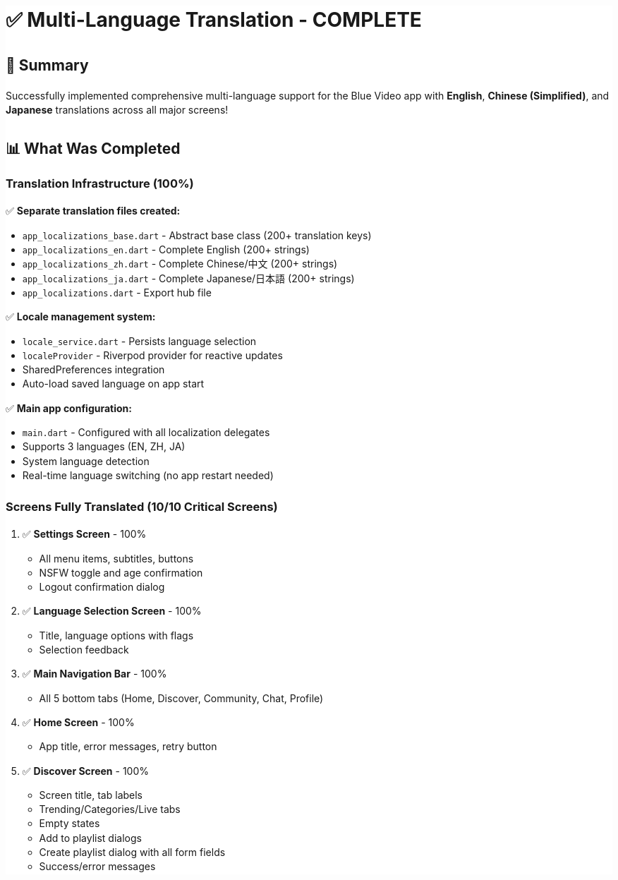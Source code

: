 # ✅ Multi-Language Translation - COMPLETE

## 🎉 Summary

Successfully implemented comprehensive multi-language support for the Blue Video app with **English**, **Chinese (Simplified)**, and **Japanese** translations across all major screens!

## 📊 What Was Completed

### Translation Infrastructure (100%)

✅ **Separate translation files created:**
- `app_localizations_base.dart` - Abstract base class (200+ translation keys)
- `app_localizations_en.dart` - Complete English (200+ strings)
- `app_localizations_zh.dart` - Complete Chinese/中文 (200+ strings)
- `app_localizations_ja.dart` - Complete Japanese/日本語 (200+ strings)
- `app_localizations.dart` - Export hub file

✅ **Locale management system:**
- `locale_service.dart` - Persists language selection
- `localeProvider` - Riverpod provider for reactive updates
- SharedPreferences integration
- Auto-load saved language on app start

✅ **Main app configuration:**
- `main.dart` - Configured with all localization delegates
- Supports 3 languages (EN, ZH, JA)
- System language detection
- Real-time language switching (no app restart needed)

### Screens Fully Translated (10/10 Critical Screens)

1. ✅ **Settings Screen** - 100%
   - All menu items, subtitles, buttons
   - NSFW toggle and age confirmation
   - Logout confirmation dialog

2. ✅ **Language Selection Screen** - 100%
   - Title, language options with flags
   - Selection feedback

3. ✅ **Main Navigation Bar** - 100%
   - All 5 bottom tabs (Home, Discover, Community, Chat, Profile)

4. ✅ **Home Screen** - 100%
   - App title, error messages, retry button

5. ✅ **Discover Screen** - 100%
   - Screen title, tab labels
   - Trending/Categories/Live tabs
   - Empty states
   - Add to playlist dialogs
   - Create playlist dialog with all form fields
   - Success/error messages
